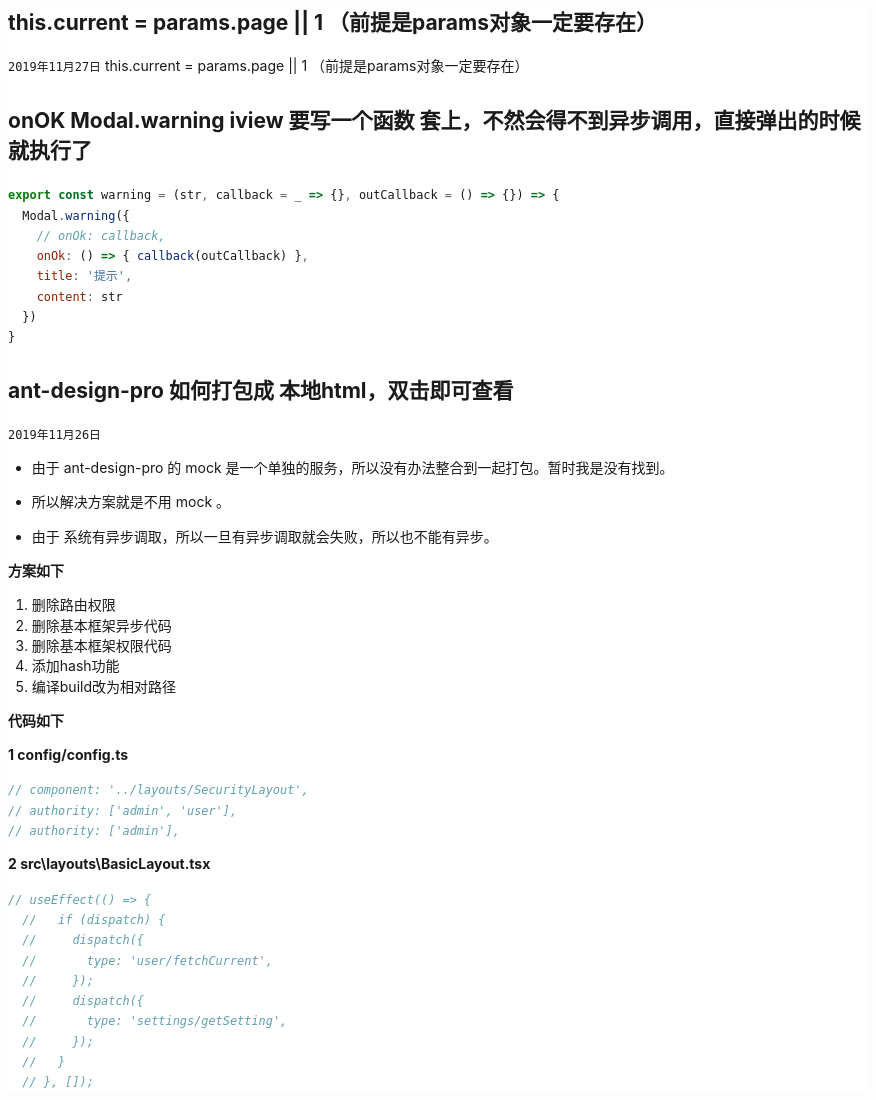 ## this.current = params.page || 1 （前提是params对象一定要存在）
`2019年11月27日`
this.current = params.page || 1 （前提是params对象一定要存在）

## onOK Modal.warning iview 要写一个函数 套上，不然会得不到异步调用，直接弹出的时候就执行了
```js
export const warning = (str, callback = _ => {}, outCallback = () => {}) => {
  Modal.warning({
    // onOk: callback,
    onOk: () => { callback(outCallback) },
    title: '提示',
    content: str
  })
}
```

## ant-design-pro 如何打包成 本地html，双击即可查看
`2019年11月26日`
+ 由于 ant-design-pro 的 mock 是一个单独的服务，所以没有办法整合到一起打包。暂时我是没有找到。

+ 所以解决方案就是不用 mock 。

+ 由于 系统有异步调取，所以一旦有异步调取就会失败，所以也不能有异步。

**方案如下**

1. 删除路由权限
2. 删除基本框架异步代码
3. 删除基本框架权限代码
4. 添加hash功能
5. 编译build改为相对路径

**代码如下**

**1 config/config.ts**
```js
// component: '../layouts/SecurityLayout',
// authority: ['admin', 'user'],
// authority: ['admin'],
```

**2 src\layouts\BasicLayout.tsx**
```js
// useEffect(() => {
  //   if (dispatch) {
  //     dispatch({
  //       type: 'user/fetchCurrent',
  //     });
  //     dispatch({
  //       type: 'settings/getSetting',
  //     });
  //   }
  // }, []);
```
